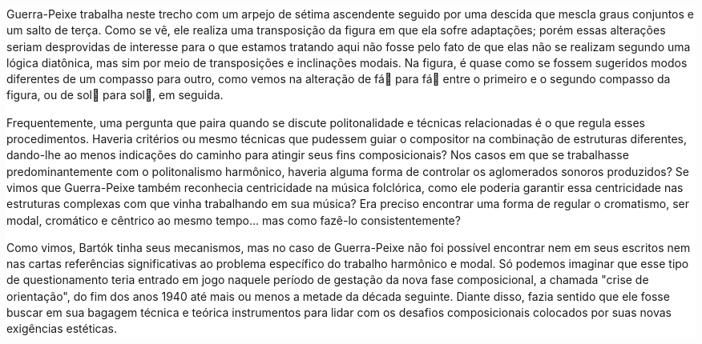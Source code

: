 Guerra-Peixe trabalha neste trecho com um arpejo de sétima ascendente seguido por uma descida que mescla graus conjuntos e um salto de terça. Como se vê, ele realiza uma transposição da figura em que ela sofre adaptações; porém essas alterações seriam desprovidas de interesse para o que estamos tratando aqui não fosse pelo fato de que elas não se realizam segundo uma lógica diatônica, mas sim por meio de transposições e inclinações modais. Na figura, é quase como se fossem sugeridos modos diferentes de um compasso para outro, como vemos na alteração de fá para fá entre o primeiro e o segundo compasso da figura, ou de sol para sol, em seguida.

Frequentemente, uma pergunta que paira quando se discute politonalidade e técnicas relacionadas é o que regula esses procedimentos. Haveria critérios ou mesmo técnicas que pudessem guiar o compositor na combinação de estruturas diferentes, dando-lhe ao menos indicações do caminho para atingir seus fins composicionais? Nos casos em que se trabalhasse predominantemente com o politonalismo harmônico, haveria alguma forma de controlar os aglomerados sonoros produzidos? Se vimos que Guerra-Peixe também reconhecia centricidade na música folclórica, como ele poderia garantir essa centricidade nas estruturas complexas com que vinha trabalhando em sua música? Era preciso encontrar uma forma de regular o cromatismo, ser modal, cromático e cêntrico ao mesmo tempo\... mas como fazê-lo consistentemente?

Como vimos, Bartók tinha seus mecanismos, mas no caso de Guerra-Peixe não foi possível encontrar nem em seus escritos nem nas cartas referências significativas ao problema específico do trabalho harmônico e modal. Só podemos imaginar que esse tipo de questionamento teria entrado em jogo naquele período de gestação da nova fase composicional, a chamada "crise de orientação", do fim dos anos 1940 até mais ou menos a metade da década seguinte. Diante disso, fazia sentido que ele fosse buscar em sua bagagem técnica e teórica instrumentos para lidar com os desafios composicionais colocados por suas novas exigências estéticas.

[^1]: Basta uma olhada superficial nos trabalhos teóricos que ficaram até hoje como referência para comprová-lo, indo do *Harmonielehre* de Schönberg (SCHOENBERG. *Harmonia*.) ou os trabalhos de Heinrich Schenker e Hugo Riemann, até obras como POUSSEUR, H. *Apoteose de Rameau*. São Paulo: Editora da UNESP, 2008; MENEZES, F. *Apoteose de Schoenberg.* Cotia: Ateliê Editorial, 2002 ou FORTE, A. *The Structure of Atonal Music*. New Haven: Yale University Press, 1973.

[^2]: Neste sentido, é interessante chamar atenção para o fato de que a polêmica Schönberg x Stravinsky começa ainda no início dos anos 1920 e não estava restrita aos escritos de Theodor Adorno, tendo presença significativa na imprensa europeia da época, como mostrou Messing (*Op. Cit.*, capítulo 5) e como vemos também nos escritos de Darius Milhaud (cf. de MÉDICIS, F. "Darius Milhaud and the Debate on Polytonality in the French Press of the 1920s". In: *Music and Letters*, vol. 86, no. 4, Nov. 2005, pp. 573-591). Mas ainda mais significativo que isso é saber que o próprio Schönberg demonstrou ter consciência de e desejar manter sua influência sobre a música alemã de sua época, comentando que o período entre 1922 e 1930 teria sido a primeira vez em sua carreira em que ele haveria perdido "por um pouco tempo, sua influência sobre a juventude" (MESSING. *Op. Cit.* p. 140). Sobre o serialismo e a questão da narrativa vitoriosa sobre a História da música de concerto ocidental, ver abaixo.

[^3]: Ver capítulo 1.

[^4]: GUERRA-PEIXE, C. *Carta a Curt Lange*. Recife: 08/10/1951. Acervo Curt Lange, UFMG.

[^5]: GUERRA-PEIXE, C. *Carta a Mozart de Araújo*. Recife: 06/02/1950. Acervo Sala Mozart de Araújo, CCBB-Rio de Janeiro.

[^6]: Cf. SCHOENBERG. *Fundamentals.* Capítulo 20.

[^7]: GUERRA-PEIXE, C. *Carta a Curt Lange*. Recife: 06/11/1956. Acervo Curt Lange, UFMG.

[^8]: A discussão sobre "tradução" é muito mais complexa e ramificada do que seria possível e mesmo interessante fazer aqui. Remeto, no entanto, a BENJAMIN, W.* *"The Task of the Translator". In: *Illuminations*. Nova York: Schocken Books, 1969, um dos textos que abre o problema e fixa-lhe algumas das bases fundamentais.

[^9]: SCHOENBERG. *Style*. pp. 161-166.

[^10]: GUERRA-PEIXE. *Estudos.* p. 168.

[^11]: GUERRA-PEIXE. *Estudos*. p. 93, nota 4.

[^12]: GUERRA-PEIXE, C. *Carta a Mozart de Araújo*. Recife: 06/06/1950. Acervo Sala Mozart de Araújo, CCBB-Rio de Janeiro.

[^13]: OLIVEIRA, J. B. *Arranjo Linear: uma alternativa às técnicas tradicionais de arranjo em bloco*. Dissertação (Mestrado). Campinas: Instituto de Artes, UNICAMP, 2004, principalmente o capítulo 1.

[^14]: Faria especula a partir de anotações do compositor para discutir o assunto, mas também não chega a uma conclusão segura. Muito provavelmente é a frase que começa no compasso 3 e que se desenvolve a partir da figura descendente *fa*-mi-si e suas variações. Cf. FARIA, A. G.; BARROS, L. O. C.; SERRÃO, R. *Guerra-Peixe: um músico brasileiro.* Rio de Janeiro: Lumiar, 2007, pp. 35ss.

[^15]: *Idem*, pp. 37-38.

[^16]: Ver PERSICHETTI, V. *Op. Cit.* pp. 111ss.

[^17]: Como também observou FARIA Jr., A. E. G. *Guerra-Peixe: sua evolução estilística à luz das teses andradeanas*. Dissertação (Mestrado). Rio de Janeiro: Instituto Villa-Lobos, UNIRIO, 1997, p. 106.

[^18]: BAILEY, R. *Op. Cit.* 117. Ver também SICILIANO, M. "Toggling Cycles, Hexatonic Systems, and Some Analysis of Early Atonal Music." In: *Music Theory Spectrum*, vol. 27, no. 2, 2005, 221-248.

[^19]: SCHOENBERG, *Harmonia*. São Paulo: Editora UNESP, 2001, p. 536.


[^20]: HUSSEY, W. "Triadic Post-Tonality and Linear Chromaticism in the Music of Dmitri Shostakovich". In: *Music Theory Online*. vol. 9, no. 1, Mar. 2003. \<[*http://www.mtosmt.org/issues/mto.03.9.1/ mto.03.9.1.hussey.html\#Beginning*](http://www.mtosmt.org/issues/mto.03.9.1/%20mto.03.9.1.hussey.html#Beginning)\> acessado em 23/09/2012.
[^21]: ANDRADE, M. *Ensaio sobre a Música Brasileira. *Belo Horizonte: Editora Itatiaia, 2006, 38-39.
[^22]: GUERRA-PEIXE, C. *Carta a Curt Lange*. Recife: 09/06/1949. Acervo Curt Lange, UFMG.
[^23]: Ver PISTON, W. *Op. Cit.* Capítulo 27.
[^24]: Em 20 de Abril de 1948, Guerra-Peixe escrevia a Curt Lange:
[^25]: Basta ver, para ficar nos exemplos mais conhecidos, o que artistas como os integrantes do *Trio Surdina* ou o próprio Radamés Gnattali vinham fazendo na área de música popular urbana.
[^26]: Ver ASSIS, A. C. *Os Doze Sons e a Cor Nacional: Conciliações estéticas e culturais na produção musical de César Guerra-Peixe (1944 - 1954)*. Tese (Doutorado) Belo Horizonte: Faculdade de Filosofia e Ciências Humanas da UFMG, 2006 e LIMA, C. N. *A fase dodecafônica de Guerra-Peixe: à luz das impressões do compositor*. Dissertação (Mestrado), Campinas: Instituto de Artes - Unicamp, 2002.
[^27]: Em algumas das cartas trocadas com Curt Lange, Guerra-Peixe indicou elementos que via como derivados do choro em suas obras dodecafônicas com palavras como estas:
[^28]: O que pode ser inferido não só do confronto com outras peças de temática nordestina de Guerra-Peixe e pares seus da época, mas também pelas próprias pesquisas sobre o nordeste publicadas pelo compositor. Cf. GUERRA-PEIXE. *Estudos*.
[^29]: GUERRA-PEIXE. *Entrevista para a Funarte*. 26/06/1984.
[^30]: Ver abaixo.
[^31]: Ver abaixo.
[^32]: Cf. ANDRADE, M. *Música, Doce Música*. Belo Horizonte : Ed. Itatiaia, 2006.
[^33]: Ver VILHENA, L. R. *Projeto e Missão: o movimento folclórico brasileiro*. Rio de Janeiro: Funarte/Fundação Getúlio Vargas, 1997, pp. 193ss.
[^34]: ANDRADE, M. *Op. Cit. *p. 35.
[^35]: GUERRA-PEIXE, C. *Carta a Curt Lange*. Recife: 16/11/1950. Acervo Curt Lange, UFMG -- sublinhados do autor.
[^36]: CURT LANGE, F. *Carta a Guerra-Peixe*. Mendoza: 15/11/1956. Acervo Curt Lange, UFMG.
[^37]: GUERRA-PEIXE, C. *Carta a Mozart de Araújo*. Recife: 20/12/1956. Acervo Curt Lange, UFMG -- itálico meu, sublinhados do autor.
[^38]: A noção de *caráter* tem bastante importância para o pensamento de Guerra-Peixe nessa época, e foi-lhe sugerida, segundo ele mesmo afirma, pela leitura da *Filosofia da Arte*, de Hippolyte Taine. O assunto será discutido no capítulo seguinte.
[^39]: GUERRA-PEIXE, C. *Estudos.* pp. 95-96.
[^40]: *Idem*. p. 94.
[^41]: Ainda que apenas por hábito relativista, vale citar uma passagem de Susan McClary a respeito de algumas formas possíveis de se empregar modos:
[^42]: Dentre os ensaios que compõem a coletânea *Estudos de Folclore e Música Popular Urbana* (GUERRA-PEIXE, C. *Estudos*), vemos que o assunto é abordado explicitamente em vários deles, sendo que um dos ensaios ainda se chama "Escalas musicais do folclore brasileiro", encompassando já no título uma realidade bastante ampla e demonstrando o interesse do autor pelo tema.
[^43]: "Flutuação modal" é a expressão que Faria (FARIA; BARROS; SERRÃO. *Op. Cit.*) utiliza para falar do uso de notas estranhas aos modos nas peças de Guerra-Peixe.
[^44]: Ver capítulo 1.
[^45]: BARTÓK, apud ANTOKOLETZ, E. *Twentieth-Century*. p. 94.
[^46]: A expressão inglesa "*from the ground up*" serve bem para definir o que era buscado por nosso compositor, visto que possibilita uma dupla leitura que se perde em sua tradução mais comum para o português: "a partir do zero". Criar a partir do chão poderia significar aqui criar a partir daquilo que está no chão, no solo, bem ao gosto dos modernistas, folcloristas e demais preocupados com a produção de uma arte "de raízes brasileiras" ou algo do tipo.
[^47]: Cf. de MÉDICIS, F. "Darius Milhaud and the Debate on Polytonality in the French Press of the 1920s". In: *Music and Letters. *Vol. 86, no. 4, Nov. 2005, seção "Nationalism".
[^48]: MILHAUD, D. "L\'Évolution de La Musique à Paris et à Vienne". In: *Notes sur La Musique: essais et chroniques*. Paris: Flammarion, 1982, p. 196.
[^49]: Mais uma parte bem documentada nas "histórias da música", o grupo, fortemente ligado a Cocteau e Satie, era em geral visto como a encarnação da jovem música francesa da época e era formado pelos compositores Arthur Honegger, Darius Milhaud, Francis Poulenc, Georges Auric, Germaine Tailleferre e Louis Durey. Para mais detalhes sobre o grupo e sua participação no debate da época ver de MÉDICIS. *Op. Cit.*, MILHAUD. *L'Évolution*.
[^50]: Milhaud, que era judeu, interveio no debate com pelo menos dois artigos importantes: *Polytonalité et Atonalité*, de 1923, e *L\'Évolution de la musique moderne à Paris et à Vienne*, de 1924. Ver MILHAUD, D. *Notes sur La Musique: essais et chroniques*. Paris: Flammarion, 1982, pp. 173-188 e 193-205, respectivamente.
[^51]: MILHAUD. *L'Évolution*. p. 201.
[^52]: MILHAUD. *Polytonalité.* p. 173. Vale assinalar de passagem que mais uma vez vemos um músico da época mobilizando o argumento da continuidade.
[^53]: O tema é discutido também por Salles (*Op. Cit.* p. 144) a respeito das técnicas de estruturação harmônica de Villa-Lobos.
[^54]: MILHAUD. *Polyonalité*. p. 183.
[^55]: *Id. Ibid*. p. 188.
[^56]: Podemos ver com clareza a diferença entre diatonismo e cromatismo lembrando que já na música de Wagner as noções de maior e menor passaram a ser pouco úteis para compreendermos trechos das peças, servindo mais para a identificação de acordes isolados. Para identificar a tonalidade de seções mais longas ou mesmo de uma peça inteira, seria mais adequado, como sugeriu BAILEY (*Op. Cit.* p. 116), falar apenas no centro, sem especificar o modo, devido à importância do "cromatismo" (ou "mistura modal") em obras do período.
[^57]: Diante disso, poder-se-ia argumentar que não haveria como estabelecer a diferenciação proposta a não ser vasculhando as intenções do compositor, mas não necessariamente: como acredito que tenha ficado claro não só pelos trechos de Stravinsky e Milhaud mas também pelos comentários feitos a respeito do *Maracatu* e do *Pedinte* de Guerra-Peixe, em muitos casos certos expedientes adotados pelo compositor revelam com considerável segurança o resultado buscado com a sobreposição de estruturas. Aqui mais uma vez o *Maracatu* é paradigmático: no efeito tímbrico do ostinato, onde contrabaixos e violoncelos trabalham num modo que contém sol enquanto nas violas há sol, há complexificação, enquanto na já discutida relação entre o ostinato e as cordas agudas encontramos planos paralelos.
[^58]: Diferenciação similar pode ser encontrada em PERSICHETTI. *Op. Cit.* p. 255ss.
[^59]: GUERRA-PEIXE. *Estudos.* p. 96.
[^60]: Apud FARIA; BARROS; SERRÃO. *Guerra-Peixe*. p. 36.